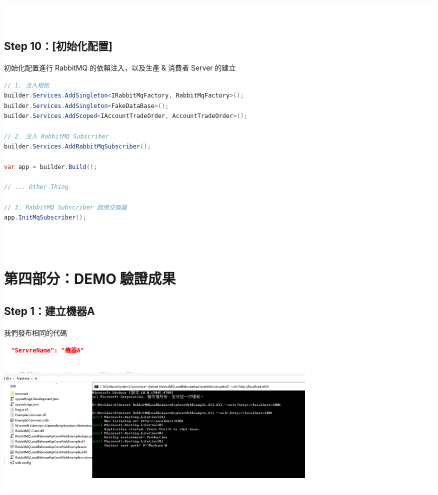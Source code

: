<br/><br/>



<h2>Step 10：[初始化配置] </h2>
初始化配置進行 RabbitMQ 的依賴注入，以及生產 & 消費者 Server 的建立

``` C#
// 1. 注入相依
builder.Services.AddSingleton<IRabbitMqFactory, RabbitMqFactory>();
builder.Services.AddSingleton<FakeDataBase>();
builder.Services.AddScoped<IAccountTradeOrder, AccountTradeOrder>();

// 2. 注入 RabbitMQ Subscriber
builder.Services.AddRabbitMqSubscriber();

var app = builder.Build();

// ... Other Thing

// 3. RabbitMQ Subscriber 啟用交換器
app.InitMqSubscriber();

```

<br/><br/>



<h1>第四部分：DEMO 驗證成果</h1>

<h2>Step 1：建立機器A</h2>
我們發布相同的代碼

``` Json
  "ServreName": "機器A" 
```

<br/> <img src="/assets/image/LearnNote/2024_09_28/004_1.png" width="70%" height="70%" />
<br/><br/>

